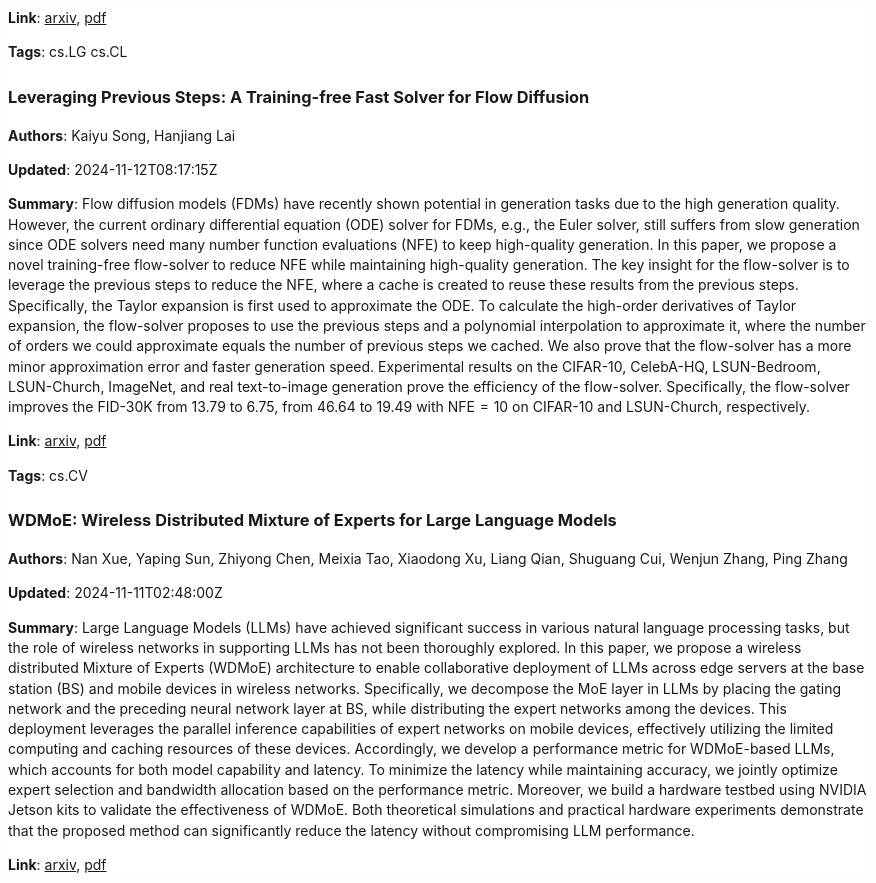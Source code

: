 **Link**: [arxiv](http://arxiv.org/abs/2405.06219v3),  [pdf](http://arxiv.org/pdf/2405.06219v3)

**Tags**: cs.LG cs.CL 



### Leveraging Previous Steps: A Training-free Fast Solver for Flow   Diffusion
**Authors**: Kaiyu Song, Hanjiang Lai

**Updated**: 2024-11-12T08:17:15Z

**Summary**: Flow diffusion models (FDMs) have recently shown potential in generation tasks due to the high generation quality. However, the current ordinary differential equation (ODE) solver for FDMs, e.g., the Euler solver, still suffers from slow generation since ODE solvers need many number function evaluations (NFE) to keep high-quality generation. In this paper, we propose a novel training-free flow-solver to reduce NFE while maintaining high-quality generation. The key insight for the flow-solver is to leverage the previous steps to reduce the NFE, where a cache is created to reuse these results from the previous steps. Specifically, the Taylor expansion is first used to approximate the ODE. To calculate the high-order derivatives of Taylor expansion, the flow-solver proposes to use the previous steps and a polynomial interpolation to approximate it, where the number of orders we could approximate equals the number of previous steps we cached. We also prove that the flow-solver has a more minor approximation error and faster generation speed. Experimental results on the CIFAR-10, CelebA-HQ, LSUN-Bedroom, LSUN-Church, ImageNet, and real text-to-image generation prove the efficiency of the flow-solver. Specifically, the flow-solver improves the FID-30K from 13.79 to 6.75, from 46.64 to 19.49 with $\text{NFE}=10$ on CIFAR-10 and LSUN-Church, respectively.

**Link**: [arxiv](http://arxiv.org/abs/2411.07627v1),  [pdf](http://arxiv.org/pdf/2411.07627v1)

**Tags**: cs.CV 



### WDMoE: Wireless Distributed Mixture of Experts for Large Language Models
**Authors**: Nan Xue, Yaping Sun, Zhiyong Chen, Meixia Tao, Xiaodong Xu, Liang Qian, Shuguang Cui, Wenjun Zhang, Ping Zhang

**Updated**: 2024-11-11T02:48:00Z

**Summary**: Large Language Models (LLMs) have achieved significant success in various natural language processing tasks, but the role of wireless networks in supporting LLMs has not been thoroughly explored. In this paper, we propose a wireless distributed Mixture of Experts (WDMoE) architecture to enable collaborative deployment of LLMs across edge servers at the base station (BS) and mobile devices in wireless networks. Specifically, we decompose the MoE layer in LLMs by placing the gating network and the preceding neural network layer at BS, while distributing the expert networks among the devices. This deployment leverages the parallel inference capabilities of expert networks on mobile devices, effectively utilizing the limited computing and caching resources of these devices. Accordingly, we develop a performance metric for WDMoE-based LLMs, which accounts for both model capability and latency. To minimize the latency while maintaining accuracy, we jointly optimize expert selection and bandwidth allocation based on the performance metric. Moreover, we build a hardware testbed using NVIDIA Jetson kits to validate the effectiveness of WDMoE. Both theoretical simulations and practical hardware experiments demonstrate that the proposed method can significantly reduce the latency without compromising LLM performance.

**Link**: [arxiv](http://arxiv.org/abs/2411.06681v1),  [pdf](http://arxiv.org/pdf/2411.06681v1)
